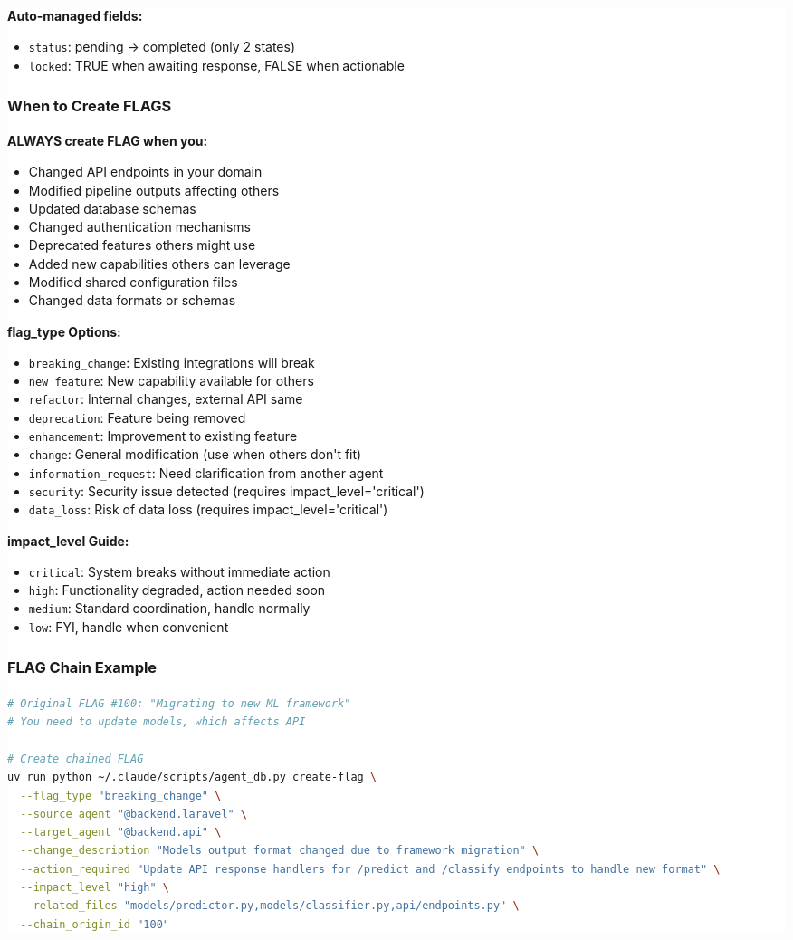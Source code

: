**Auto-managed fields:**

- `status`: pending → completed (only 2 states)
- `locked`: TRUE when awaiting response, FALSE when actionable

### When to Create FLAGS

**ALWAYS create FLAG when you:**

- Changed API endpoints in your domain
- Modified pipeline outputs affecting others
- Updated database schemas
- Changed authentication mechanisms
- Deprecated features others might use
- Added new capabilities others can leverage
- Modified shared configuration files
- Changed data formats or schemas

**flag_type Options:**

- `breaking_change`: Existing integrations will break
- `new_feature`: New capability available for others
- `refactor`: Internal changes, external API same
- `deprecation`: Feature being removed
- `enhancement`: Improvement to existing feature
- `change`: General modification (use when others don't fit)
- `information_request`: Need clarification from another agent
- `security`: Security issue detected (requires impact_level='critical')
- `data_loss`: Risk of data loss (requires impact_level='critical')

**impact_level Guide:**

- `critical`: System breaks without immediate action
- `high`: Functionality degraded, action needed soon
- `medium`: Standard coordination, handle normally
- `low`: FYI, handle when convenient

### FLAG Chain Example

```bash
# Original FLAG #100: "Migrating to new ML framework"
# You need to update models, which affects API

# Create chained FLAG
uv run python ~/.claude/scripts/agent_db.py create-flag \
  --flag_type "breaking_change" \
  --source_agent "@backend.laravel" \
  --target_agent "@backend.api" \
  --change_description "Models output format changed due to framework migration" \
  --action_required "Update API response handlers for /predict and /classify endpoints to handle new format" \
  --impact_level "high" \
  --related_files "models/predictor.py,models/classifier.py,api/endpoints.py" \
  --chain_origin_id "100"
```
